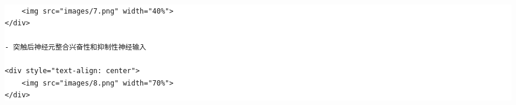         <img src="images/7.png" width="40%">
    </div>

    - 突触后神经元整合兴奋性和抑制性神经输入

    <div style="text-align: center">
        <img src="images/8.png" width="70%">
    </div>
